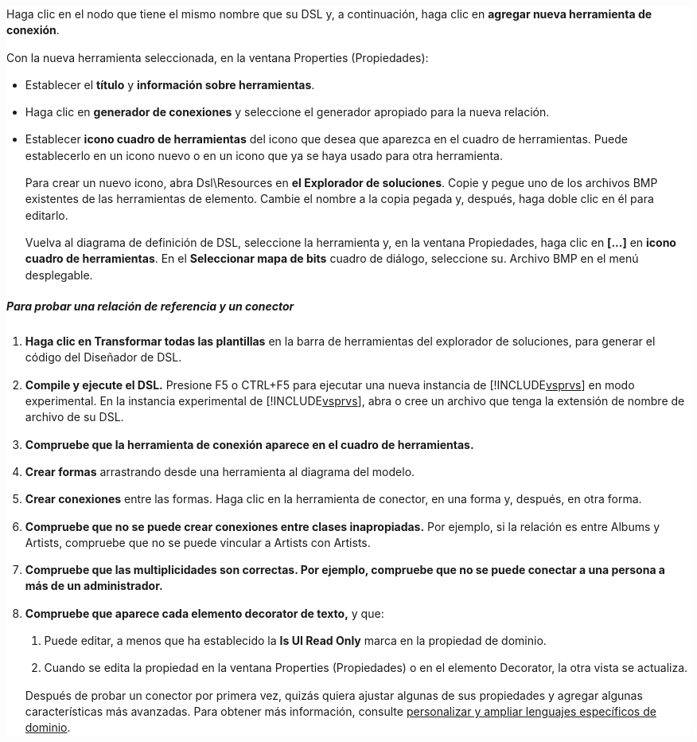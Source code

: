 Haga clic en el nodo que tiene el mismo nombre que su DSL y, a continuación, haga clic en **agregar nueva herramienta de conexión**.  
  
 Con la nueva herramienta seleccionada, en la ventana Properties (Propiedades):  
  
-   Establecer el **título** y **información sobre herramientas**.  
  
-   Haga clic en **generador de conexiones** y seleccione el generador apropiado para la nueva relación.  
  
-   Establecer **icono cuadro de herramientas** del icono que desea que aparezca en el cuadro de herramientas. Puede establecerlo en un icono nuevo o en un icono que ya se haya usado para otra herramienta.  
  
     Para crear un nuevo icono, abra Dsl\Resources en **el Explorador de soluciones**. Copie y pegue uno de los archivos BMP existentes de las herramientas de elemento. Cambie el nombre a la copia pegada y, después, haga doble clic en él para editarlo.  
  
     Vuelva al diagrama de definición de DSL, seleccione la herramienta y, en la ventana Propiedades, haga clic en **[...]**  en **icono cuadro de herramientas**. En el **Seleccionar mapa de bits** cuadro de diálogo, seleccione su. Archivo BMP en el menú desplegable.  
  
##### <a name="to-test-a-reference-relationship-and-connector"></a>Para probar una relación de referencia y un conector  
  
1. **Haga clic en Transformar todas las plantillas** en la barra de herramientas del explorador de soluciones, para generar el código del Diseñador de DSL.  
  
2. **Compile y ejecute el DSL.** Presione F5 o CTRL+F5 para ejecutar una nueva instancia de [!INCLUDE[vsprvs](../includes/vsprvs-md.md)] en modo experimental. En la instancia experimental de [!INCLUDE[vsprvs](../includes/vsprvs-md.md)], abra o cree un archivo que tenga la extensión de nombre de archivo de su DSL.  
  
3. **Compruebe que la herramienta de conexión aparece en el cuadro de herramientas.**  
  
4. **Crear formas** arrastrando desde una herramienta al diagrama del modelo.  
  
5. **Crear conexiones** entre las formas. Haga clic en la herramienta de conector, en una forma y, después, en otra forma.  
  
6. **Compruebe que no se puede crear conexiones entre clases inapropiadas.** Por ejemplo, si la relación es entre Albums y Artists, compruebe que no se puede vincular a Artists con Artists.  
  
7. **Compruebe que las multiplicidades son correctas. Por ejemplo, compruebe que no se puede conectar a una persona a más de un administrador.**  
  
8. **Compruebe que aparece cada elemento decorator de texto,** y que:  
  
   1.  Puede editar, a menos que ha establecido la **Is UI Read Only** marca en la propiedad de dominio.  
  
   2.  Cuando se edita la propiedad en la ventana Properties (Propiedades) o en el elemento Decorator, la otra vista se actualiza.  
  
   Después de probar un conector por primera vez, quizás quiera ajustar algunas de sus propiedades y agregar algunas características más avanzadas. Para obtener más información, consulte [personalizar y ampliar lenguajes específicos de dominio](../modeling/customizing-and-extending-a-domain-specific-language.md).  
  